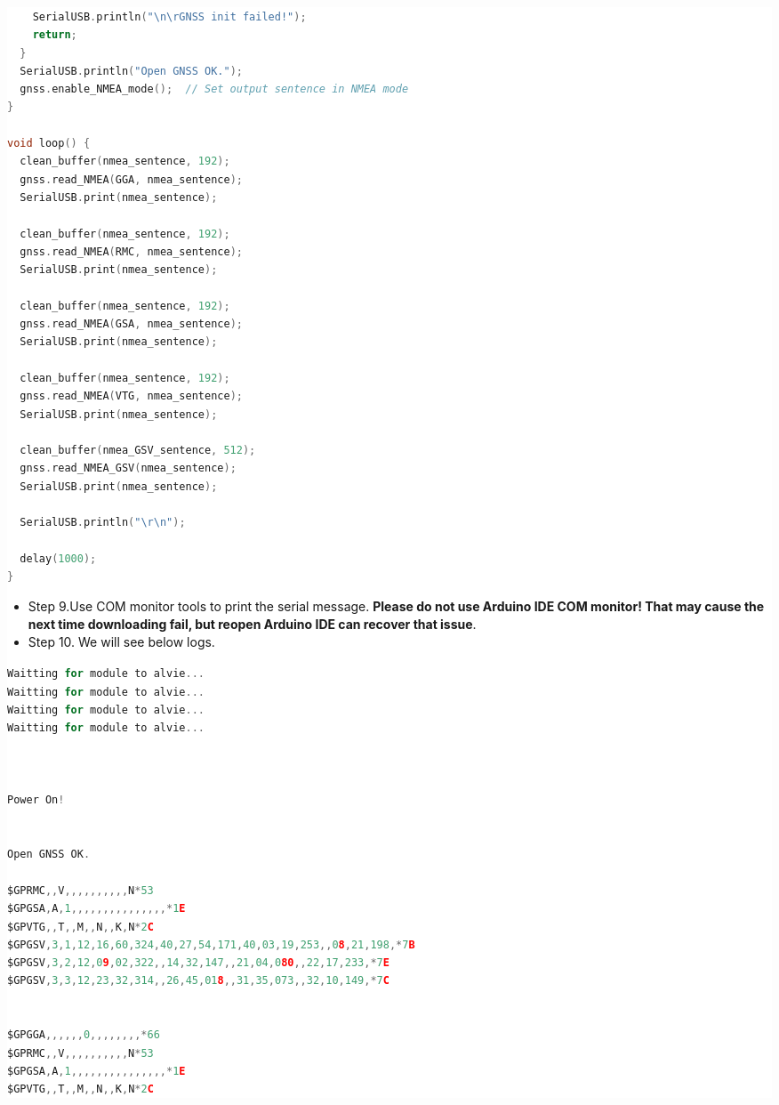 ```C
    SerialUSB.println("\n\rGNSS init failed!");
    return;
  }
  SerialUSB.println("Open GNSS OK.");
  gnss.enable_NMEA_mode();  // Set output sentence in NMEA mode
}

void loop() {  
  clean_buffer(nmea_sentence, 192);
  gnss.read_NMEA(GGA, nmea_sentence);
  SerialUSB.print(nmea_sentence);

  clean_buffer(nmea_sentence, 192);
  gnss.read_NMEA(RMC, nmea_sentence);
  SerialUSB.print(nmea_sentence);

  clean_buffer(nmea_sentence, 192);
  gnss.read_NMEA(GSA, nmea_sentence);
  SerialUSB.print(nmea_sentence);

  clean_buffer(nmea_sentence, 192);
  gnss.read_NMEA(VTG, nmea_sentence);
  SerialUSB.print(nmea_sentence);

  clean_buffer(nmea_GSV_sentence, 512);
  gnss.read_NMEA_GSV(nmea_sentence);
  SerialUSB.print(nmea_sentence);

  SerialUSB.println("\r\n");

  delay(1000);
}

```
- Step 9.Use COM monitor tools to print the serial message. **Please do not use Arduino IDE COM monitor! That may cause the next time downloading fail, but reopen Arduino IDE can recover that issue**.
- Step 10. We will see below logs.

```C
Waitting for module to alvie...
Waitting for module to alvie...
Waitting for module to alvie...
Waitting for module to alvie...



Power On!


Open GNSS OK.

$GPRMC,,V,,,,,,,,,,N*53
$GPGSA,A,1,,,,,,,,,,,,,,,*1E
$GPVTG,,T,,M,,N,,K,N*2C
$GPGSV,3,1,12,16,60,324,40,27,54,171,40,03,19,253,,08,21,198,*7B
$GPGSV,3,2,12,09,02,322,,14,32,147,,21,04,080,,22,17,233,*7E
$GPGSV,3,3,12,23,32,314,,26,45,018,,31,35,073,,32,10,149,*7C


$GPGGA,,,,,,0,,,,,,,,*66
$GPRMC,,V,,,,,,,,,,N*53
$GPGSA,A,1,,,,,,,,,,,,,,,*1E
$GPVTG,,T,,M,,N,,K,N*2C
```